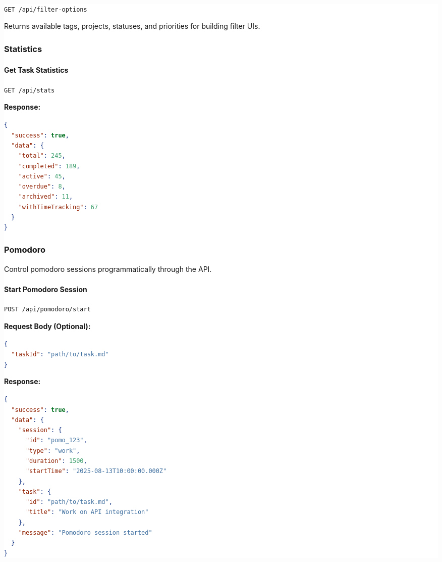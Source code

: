 ```
GET /api/filter-options
```

Returns available tags, projects, statuses, and priorities for building filter UIs.

### Statistics

#### Get Task Statistics

```
GET /api/stats
```

**Response:**

```json
{
  "success": true,
  "data": {
    "total": 245,
    "completed": 189,
    "active": 45,
    "overdue": 8,
    "archived": 11,
    "withTimeTracking": 67
  }
}
```

### Pomodoro

Control pomodoro sessions programmatically through the API.

#### Start Pomodoro Session

```
POST /api/pomodoro/start
```

**Request Body (Optional):**

```json
{
  "taskId": "path/to/task.md"
}
```

**Response:**

```json
{
  "success": true,
  "data": {
    "session": {
      "id": "pomo_123",
      "type": "work",
      "duration": 1500,
      "startTime": "2025-08-13T10:00:00.000Z"
    },
    "task": {
      "id": "path/to/task.md",
      "title": "Work on API integration"
    },
    "message": "Pomodoro session started"
  }
}
```
